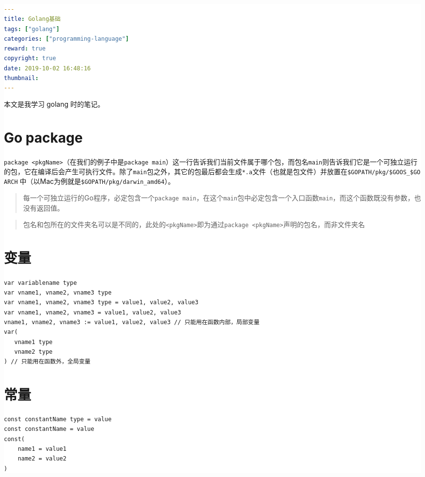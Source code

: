 ```yaml
---
title: Golang基础
tags: ["golang"]
categories: ["programming-language"]
reward: true
copyright: true
date: 2019-10-02 16:48:16
thumbnail:
---
```






本文是我学习 golang 时的笔记。





# Go package

`package <pkgName>`（在我们的例子中是`package main`）这一行告诉我们当前文件属于哪个包，而包名`main`则告诉我们它是一个可独立运行的包，它在编译后会产生可执行文件。除了`main`包之外，其它的包最后都会生成`*.a`文件（也就是包文件）并放置在``$GOPATH/pkg/$GOOS_$GOARCH`` 中（以Mac为例就是``$GOPATH/pkg/darwin_amd64``）。

> 每一个可独立运行的Go程序，必定包含一个`package main`，在这个`main`包中必定包含一个入口函数`main`，而这个函数既没有参数，也没有返回值。

> 包名和包所在的文件夹名可以是不同的，此处的`<pkgName>`即为通过`package <pkgName>`声明的包名，而非文件夹名



# 变量

```golang
var variablename type
var vname1, vname2, vname3 type 
var vname1, vname2, vname3 type = value1, value2, value3
var vname1, vname2, vname3 = value1, value2, value3
vname1, vname2, vname3 := value1, value2, value3 // 只能用在函数内部，局部变量
var(
   vname1 type
   vname2 type
) // 只能用在函数外，全局变量
```

# 常量

```golang
const constantName type = value
const constantName = value
const(
	name1 = value1
    name2 = value2
)
```
